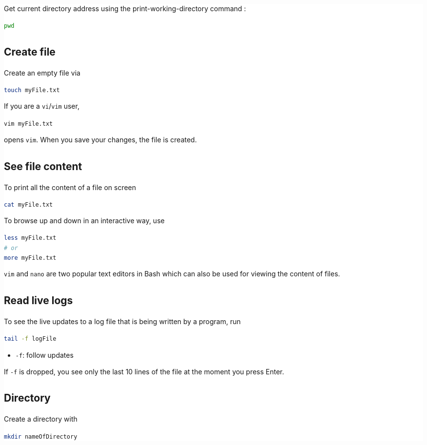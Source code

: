 Get current directory address using the print-working-directory command :

```Bash
pwd
``` 
## Create file

Create an empty file via

```bash
touch myFile.txt
```

If you are a `vi`/`vim` user, 

```bash
vim myFile.txt
```
opens `vim`. When you save your changes, the file is created.

## See file content

To print all the content of a file on screen

```bash
cat myFile.txt
```

To browse up and down in an interactive way, use

```Bash
less myFile.txt
# or
more myFile.txt
```

`vim` and `nano` are two popular text editors in Bash which can also be used for viewing the content of files.

## Read live logs

To see the live updates to a log file that is being written by a program, run

```bash
tail -f logFile
```

* `-f`: follow updates

If `-f` is dropped, you see only the last 10 lines of the file at the moment you press Enter. 


## Directory

Create a directory with

```Bash
mkdir nameOfDirectory
```
